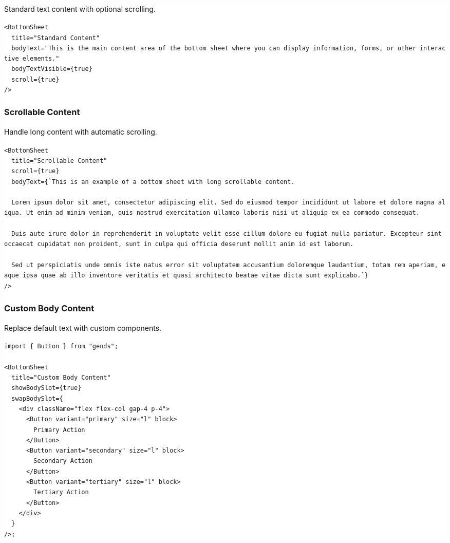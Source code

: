 Standard text content with optional scrolling.

```tsx
<BottomSheet
  title="Standard Content"
  bodyText="This is the main content area of the bottom sheet where you can display information, forms, or other interactive elements."
  bodyTextVisible={true}
  scroll={true}
/>
```

### Scrollable Content

Handle long content with automatic scrolling.

```tsx
<BottomSheet
  title="Scrollable Content"
  scroll={true}
  bodyText={`This is an example of a bottom sheet with long scrollable content.
  
  Lorem ipsum dolor sit amet, consectetur adipiscing elit. Sed do eiusmod tempor incididunt ut labore et dolore magna aliqua. Ut enim ad minim veniam, quis nostrud exercitation ullamco laboris nisi ut aliquip ex ea commodo consequat.
  
  Duis aute irure dolor in reprehenderit in voluptate velit esse cillum dolore eu fugiat nulla pariatur. Excepteur sint occaecat cupidatat non proident, sunt in culpa qui officia deserunt mollit anim id est laborum.
  
  Sed ut perspiciatis unde omnis iste natus error sit voluptatem accusantium doloremque laudantium, totam rem aperiam, eaque ipsa quae ab illo inventore veritatis et quasi architecto beatae vitae dicta sunt explicabo.`}
/>
```

### Custom Body Content

Replace default text with custom components.

```tsx
import { Button } from "gends";

<BottomSheet
  title="Custom Body Content"
  showBodySlot={true}
  swapBodySlot={
    <div className="flex flex-col gap-4 p-4">
      <Button variant="primary" size="l" block>
        Primary Action
      </Button>
      <Button variant="secondary" size="l" block>
        Secondary Action
      </Button>
      <Button variant="tertiary" size="l" block>
        Tertiary Action
      </Button>
    </div>
  }
/>;
```
